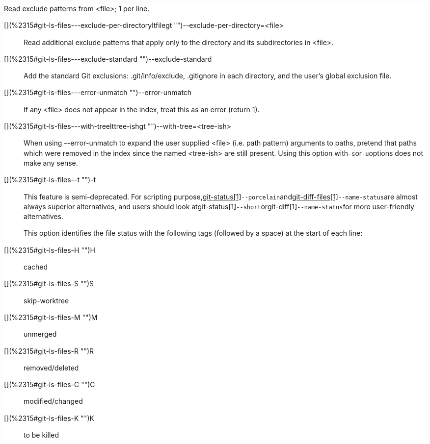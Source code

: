Read exclude patterns from &lt;file&gt;; 1 per line.

</dd><dt id='git-ls-files---exclude-per-directoryltfilegt'>[](%2315#git-ls-files---exclude-per-directoryltfilegt "")--exclude-per-directory=&lt;file&gt;</dt><dd>

Read additional exclude patterns that apply only to the directory and its subdirectories in &lt;file&gt;.

</dd><dt id='git-ls-files---exclude-standard'>[](%2315#git-ls-files---exclude-standard "")--exclude-standard</dt><dd>

Add the standard Git exclusions: .git/info/exclude, .gitignore in each directory, and the user’s global exclusion file.

</dd><dt id='git-ls-files---error-unmatch'>[](%2315#git-ls-files---error-unmatch "")--error-unmatch</dt><dd>

If any &lt;file&gt; does not appear in the index, treat this as an error (return 1).

</dd><dt id='git-ls-files---with-treelttree-ishgt'>[](%2315#git-ls-files---with-treelttree-ishgt "")--with-tree=&lt;tree-ish&gt;</dt><dd>

When using --error-unmatch to expand the user supplied &lt;file&gt; (i.e. path pattern) arguments to paths, pretend that paths which were removed in the index since the named &lt;tree-ish&gt; are still present. Using this option with`-s`or`-u`options does not make any sense.

</dd><dt id='git-ls-files--t'>[](%2315#git-ls-files--t "")-t</dt><dd>

This feature is semi-deprecated. For scripting purpose,[git-status[1]](%2254  "")`--porcelain`and[git-diff-files[1]](%5393  "")`--name-status`are almost always superior alternatives, and users should look at[git-status[1]](%2254  "")`--short`or[git-diff[1]](%2255  "")`--name-status`for more user-friendly alternatives.



This option identifies the file status with the following tags (followed by a space) at the start of each line:


</dd><dt id='git-ls-files-H'>[](%2315#git-ls-files-H "")H</dt><dd>

cached

</dd><dt id='git-ls-files-S'>[](%2315#git-ls-files-S "")S</dt><dd>

skip-worktree

</dd><dt id='git-ls-files-M'>[](%2315#git-ls-files-M "")M</dt><dd>

unmerged

</dd><dt id='git-ls-files-R'>[](%2315#git-ls-files-R "")R</dt><dd>

removed/deleted

</dd><dt id='git-ls-files-C'>[](%2315#git-ls-files-C "")C</dt><dd>

modified/changed

</dd><dt id='git-ls-files-K'>[](%2315#git-ls-files-K "")K</dt><dd>

to be killed
